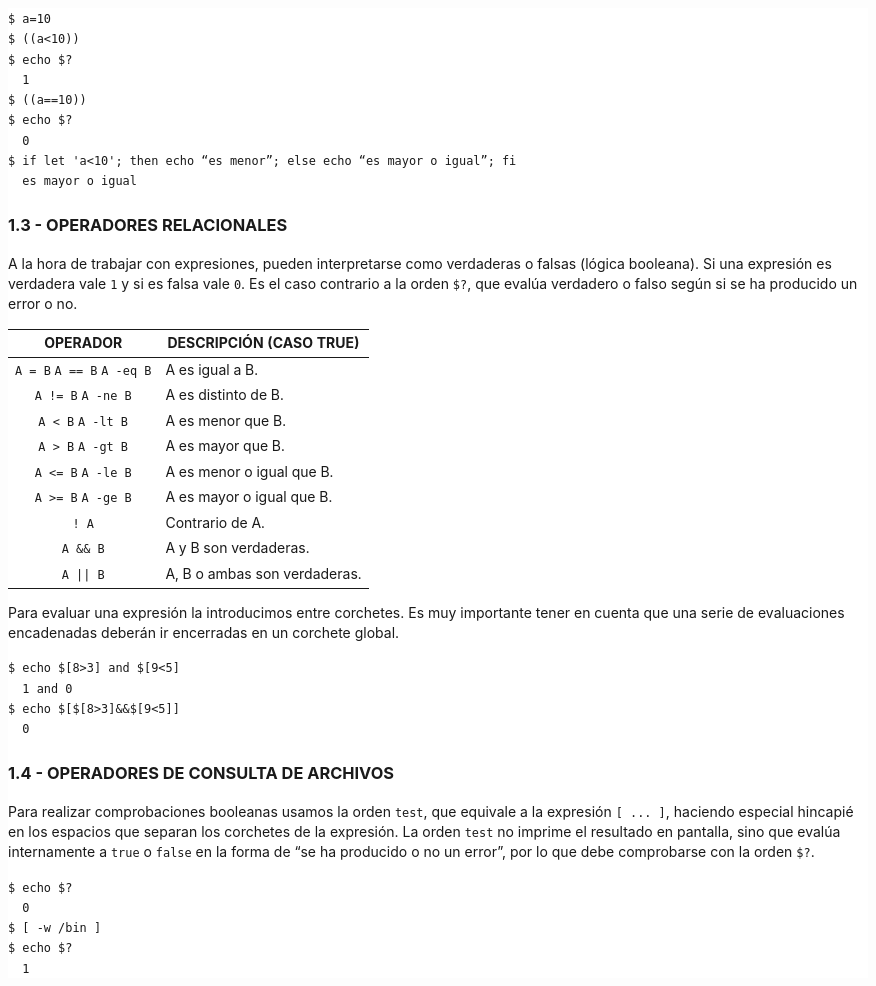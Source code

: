 ```
$ a=10
$ ((a<10))
$ echo $?
  1
$ ((a==10))
$ echo $?
  0
$ if let 'a<10'; then echo “es menor”; else echo “es mayor o igual”; fi
  es mayor o igual
```

### 1.3 - OPERADORES RELACIONALES

A la hora de trabajar con expresiones, pueden interpretarse como verdaderas o falsas (lógica booleana). Si una expresión es verdadera vale `1` y si es falsa vale `0`. Es el caso contrario a la orden `$?`, que evalúa verdadero o falso según si se ha producido un error o no.

| OPERADOR | DESCRIPCIÓN (CASO TRUE)|
| :---: | --- |
| `A = B` `A == B` `A -eq B` | A es igual a B. |
| `A != B` `A -ne B` | A es distinto de B. |
| `A < B` `A -lt B` | A es menor que B. |
| `A > B` `A -gt B` | A es mayor que B. |
| `A <= B` `A -le B` | A es menor o igual que B. |
| `A >= B` `A -ge B` | A es mayor o igual que B. |
| `! A` | Contrario de A. |
| `A && B` | A y B son verdaderas. |
| `A \|\| B` | A, B o ambas son verdaderas. |

Para evaluar una expresión la introducimos entre corchetes. Es muy importante tener en cuenta que una serie de evaluaciones encadenadas deberán ir encerradas en un corchete global.

```
$ echo $[8>3] and $[9<5]
  1 and 0
$ echo $[$[8>3]&&$[9<5]]
  0
```

### 1.4 - OPERADORES DE CONSULTA DE ARCHIVOS

Para realizar comprobaciones booleanas usamos la orden `test`, que equivale a la expresión `[ ... ]`, haciendo especial hincapié en los espacios que separan los corchetes de la expresión. La orden `test` no imprime el resultado en pantalla, sino que evalúa internamente a `true` o `false` en la forma de “se ha producido o no un error”, por lo que debe comprobarse con la orden `$?`.

```
$ echo $?
  0
$ [ -w /bin ]
$ echo $?
  1
```
